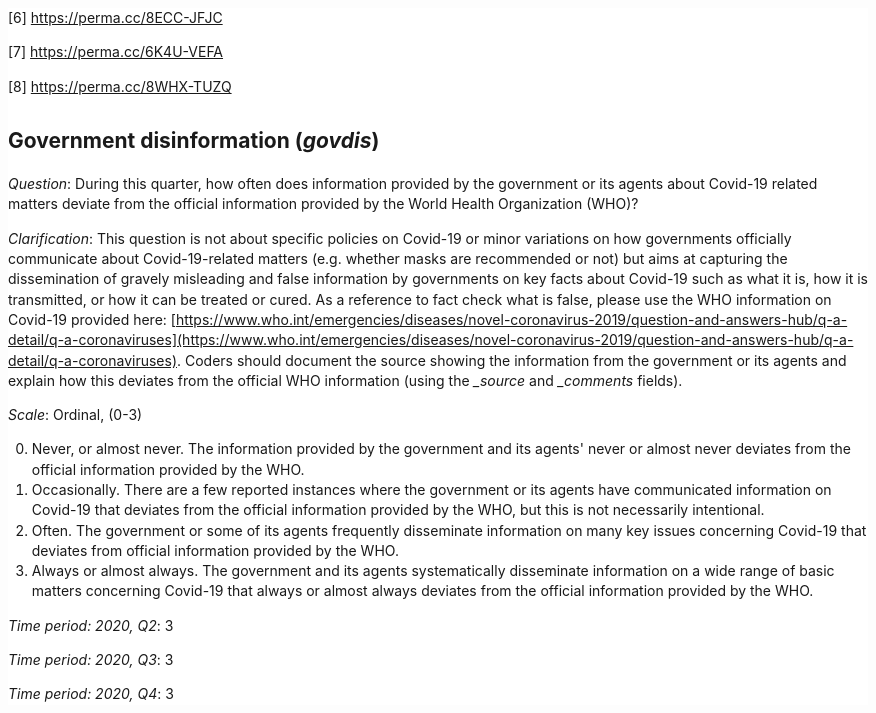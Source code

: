 

[6]
https://perma.cc/8ECC-JFJC



[7]
https://perma.cc/6K4U-VEFA



[8]
https://perma.cc/8WHX-TUZQ





## Government disinformation (*govdis*) 

*Question*: During this quarter, how often does information provided by the government or its agents about Covid-19 related matters deviate from the official information provided by the World Health Organization (WHO)? 

 

*Clarification*: This question is not about specific policies on Covid-19 or minor variations on how governments officially communicate about Covid-19-related matters (e.g. whether masks are recommended or not) but aims at capturing the dissemination of gravely misleading and false information by governments on key facts about Covid-19 such as what it is, how it is transmitted, or how it can be treated or cured. As a reference to fact check what is false, please use the WHO information on Covid-19 provided here: [https://www.who.int/emergencies/diseases/novel-coronavirus-2019/question-and-answers-hub/q-a-detail/q-a-coronaviruses](https://www.who.int/emergencies/diseases/novel-coronavirus-2019/question-and-answers-hub/q-a-detail/q-a-coronaviruses). Coders should document the source showing the information from the government or its agents and explain how this deviates from the official WHO information (using the *_source* and *_comments* fields).

 

*Scale*: Ordinal, (0-3) 

 0. Never, or almost never. The information provided by the government and its agents' never or almost never deviates from the official information provided by the WHO. 
 1. Occasionally. There are a few reported instances where the government or its agents have communicated information on Covid-19 that deviates from the official information provided by the WHO, but this is not necessarily intentional. 
 2. Often. The government or some of its agents frequently disseminate information on many key issues concerning Covid-19 that deviates from official information provided by the WHO. 
 3. Always or almost always. The government and its agents systematically disseminate information on a wide range of basic matters concerning Covid-19 that always or almost always deviates from the official information provided by the WHO.

 
*Time period: 2020, Q2*: 3

 
*Time period: 2020, Q3*: 3

 
*Time period: 2020, Q4*: 3

 